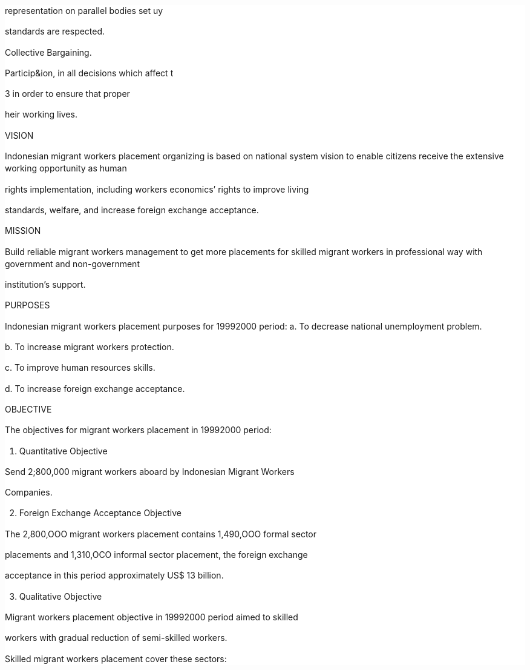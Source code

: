   representation on parallel bodies set uy 

  standards are respected. 

  Collective Bargaining. 

  Particip&ion, in all decisions which affect t 

  3 in order to ensure that proper 

  heir working lives. 

  VISION 

  Indonesian migrant workers placement organizing is based on national system   vision to enable citizens receive the extensive working opportunity as human 

  rights implementation, including workers economics’ rights to improve living 

  standards, welfare, and increase foreign exchange acceptance. 

  MISSION 

  Build reliable migrant workers management to get more placements for skilled   migrant workers in professional way with government and non-government 

  institution’s support. 

  PURPOSES 

  Indonesian migrant workers placement purposes for 19992000 period:   a. To decrease national unemployment problem. 

  b. To increase migrant workers protection. 

  c. To improve human resources skills. 

  d. To increase foreign exchange acceptance. 

  OBJECTIVE 

  The objectives for migrant workers placement in 19992000 period: 

  1. Quantitative Objective 

  Send 2;800,000 migrant workers aboard by Indonesian Migrant Workers 

  Companies. 

  2. Foreign Exchange Acceptance Objective 

  The 2,800,OOO migrant workers placement contains 1,490,OOO formal sector 

  placements and 1,310,OCO informal sector placement, the foreign exchange 

  acceptance in this period approximately US$ 13 billion. 

  3. Qualitative Objective 

  Migrant workers placement objective in 19992000 period aimed to skilled 

  workers with gradual reduction of semi-skilled workers. 

  Skilled migrant workers placement cover these sectors: 
